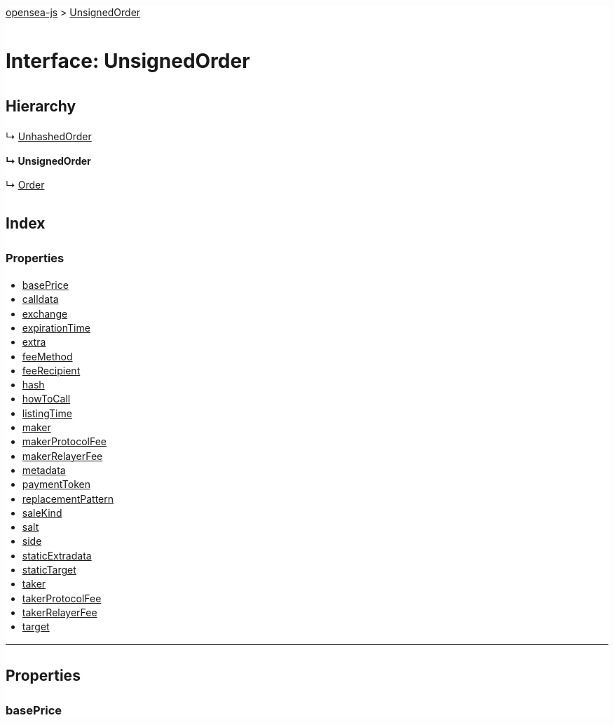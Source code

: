 [opensea-js](../README.md) > [UnsignedOrder](../interfaces/unsignedorder.md)

# Interface: UnsignedOrder

## Hierarchy

↳  [UnhashedOrder](unhashedorder.md)

**↳ UnsignedOrder**

↳  [Order](order.md)

## Index

### Properties

* [basePrice](unsignedorder.md#baseprice)
* [calldata](unsignedorder.md#calldata)
* [exchange](unsignedorder.md#exchange)
* [expirationTime](unsignedorder.md#expirationtime)
* [extra](unsignedorder.md#extra)
* [feeMethod](unsignedorder.md#feemethod)
* [feeRecipient](unsignedorder.md#feerecipient)
* [hash](unsignedorder.md#hash)
* [howToCall](unsignedorder.md#howtocall)
* [listingTime](unsignedorder.md#listingtime)
* [maker](unsignedorder.md#maker)
* [makerProtocolFee](unsignedorder.md#makerprotocolfee)
* [makerRelayerFee](unsignedorder.md#makerrelayerfee)
* [metadata](unsignedorder.md#metadata)
* [paymentToken](unsignedorder.md#paymenttoken)
* [replacementPattern](unsignedorder.md#replacementpattern)
* [saleKind](unsignedorder.md#salekind)
* [salt](unsignedorder.md#salt)
* [side](unsignedorder.md#side)
* [staticExtradata](unsignedorder.md#staticextradata)
* [staticTarget](unsignedorder.md#statictarget)
* [taker](unsignedorder.md#taker)
* [takerProtocolFee](unsignedorder.md#takerprotocolfee)
* [takerRelayerFee](unsignedorder.md#takerrelayerfee)
* [target](unsignedorder.md#target)

---

## Properties

<a id="baseprice"></a>

###  basePrice

